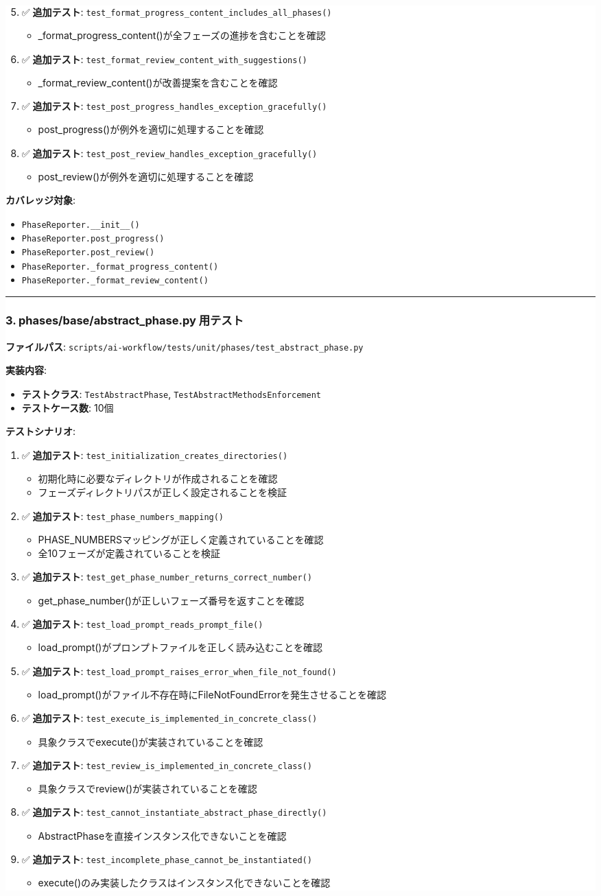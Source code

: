 5. ✅ **追加テスト**: `test_format_progress_content_includes_all_phases()`
   - _format_progress_content()が全フェーズの進捗を含むことを確認

6. ✅ **追加テスト**: `test_format_review_content_with_suggestions()`
   - _format_review_content()が改善提案を含むことを確認

7. ✅ **追加テスト**: `test_post_progress_handles_exception_gracefully()`
   - post_progress()が例外を適切に処理することを確認

8. ✅ **追加テスト**: `test_post_review_handles_exception_gracefully()`
   - post_review()が例外を適切に処理することを確認

**カバレッジ対象**:
- `PhaseReporter.__init__()`
- `PhaseReporter.post_progress()`
- `PhaseReporter.post_review()`
- `PhaseReporter._format_progress_content()`
- `PhaseReporter._format_review_content()`

---

### 3. phases/base/abstract_phase.py 用テスト

**ファイルパス**: `scripts/ai-workflow/tests/unit/phases/test_abstract_phase.py`

**実装内容**:
- **テストクラス**: `TestAbstractPhase`, `TestAbstractMethodsEnforcement`
- **テストケース数**: 10個

**テストシナリオ**:
1. ✅ **追加テスト**: `test_initialization_creates_directories()`
   - 初期化時に必要なディレクトリが作成されることを確認
   - フェーズディレクトリパスが正しく設定されることを検証

2. ✅ **追加テスト**: `test_phase_numbers_mapping()`
   - PHASE_NUMBERSマッピングが正しく定義されていることを確認
   - 全10フェーズが定義されていることを検証

3. ✅ **追加テスト**: `test_get_phase_number_returns_correct_number()`
   - get_phase_number()が正しいフェーズ番号を返すことを確認

4. ✅ **追加テスト**: `test_load_prompt_reads_prompt_file()`
   - load_prompt()がプロンプトファイルを正しく読み込むことを確認

5. ✅ **追加テスト**: `test_load_prompt_raises_error_when_file_not_found()`
   - load_prompt()がファイル不存在時にFileNotFoundErrorを発生させることを確認

6. ✅ **追加テスト**: `test_execute_is_implemented_in_concrete_class()`
   - 具象クラスでexecute()が実装されていることを確認

7. ✅ **追加テスト**: `test_review_is_implemented_in_concrete_class()`
   - 具象クラスでreview()が実装されていることを確認

8. ✅ **追加テスト**: `test_cannot_instantiate_abstract_phase_directly()`
   - AbstractPhaseを直接インスタンス化できないことを確認

9. ✅ **追加テスト**: `test_incomplete_phase_cannot_be_instantiated()`
   - execute()のみ実装したクラスはインスタンス化できないことを確認

